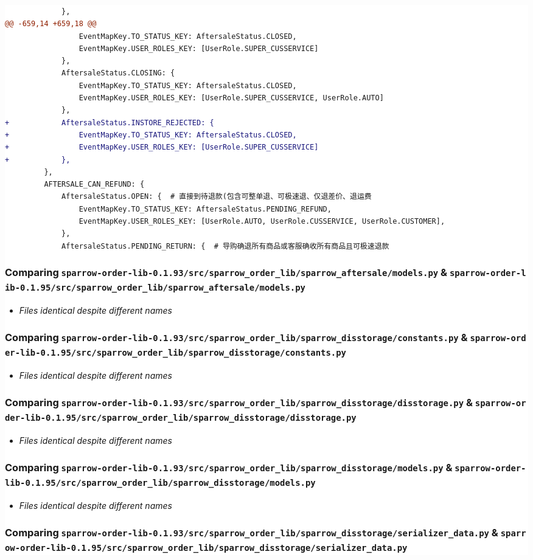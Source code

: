 ```diff
             },
@@ -659,14 +659,18 @@
                 EventMapKey.TO_STATUS_KEY: AftersaleStatus.CLOSED,
                 EventMapKey.USER_ROLES_KEY: [UserRole.SUPER_CUSSERVICE]
             },
             AftersaleStatus.CLOSING: {
                 EventMapKey.TO_STATUS_KEY: AftersaleStatus.CLOSED,
                 EventMapKey.USER_ROLES_KEY: [UserRole.SUPER_CUSSERVICE, UserRole.AUTO]
             },
+            AftersaleStatus.INSTORE_REJECTED: {
+                EventMapKey.TO_STATUS_KEY: AftersaleStatus.CLOSED,
+                EventMapKey.USER_ROLES_KEY: [UserRole.SUPER_CUSSERVICE]
+            },
         },
         AFTERSALE_CAN_REFUND: {
             AftersaleStatus.OPEN: {  # 直接到待退款(包含可整单退、可极速退、仅退差价、退运费
                 EventMapKey.TO_STATUS_KEY: AftersaleStatus.PENDING_REFUND,
                 EventMapKey.USER_ROLES_KEY: [UserRole.AUTO, UserRole.CUSSERVICE, UserRole.CUSTOMER],
             },
             AftersaleStatus.PENDING_RETURN: {  # 导购确退所有商品或客服确收所有商品且可极速退款
```

### Comparing `sparrow-order-lib-0.1.93/src/sparrow_order_lib/sparrow_aftersale/models.py` & `sparrow-order-lib-0.1.95/src/sparrow_order_lib/sparrow_aftersale/models.py`

 * *Files identical despite different names*

### Comparing `sparrow-order-lib-0.1.93/src/sparrow_order_lib/sparrow_disstorage/constants.py` & `sparrow-order-lib-0.1.95/src/sparrow_order_lib/sparrow_disstorage/constants.py`

 * *Files identical despite different names*

### Comparing `sparrow-order-lib-0.1.93/src/sparrow_order_lib/sparrow_disstorage/disstorage.py` & `sparrow-order-lib-0.1.95/src/sparrow_order_lib/sparrow_disstorage/disstorage.py`

 * *Files identical despite different names*

### Comparing `sparrow-order-lib-0.1.93/src/sparrow_order_lib/sparrow_disstorage/models.py` & `sparrow-order-lib-0.1.95/src/sparrow_order_lib/sparrow_disstorage/models.py`

 * *Files identical despite different names*

### Comparing `sparrow-order-lib-0.1.93/src/sparrow_order_lib/sparrow_disstorage/serializer_data.py` & `sparrow-order-lib-0.1.95/src/sparrow_order_lib/sparrow_disstorage/serializer_data.py`
